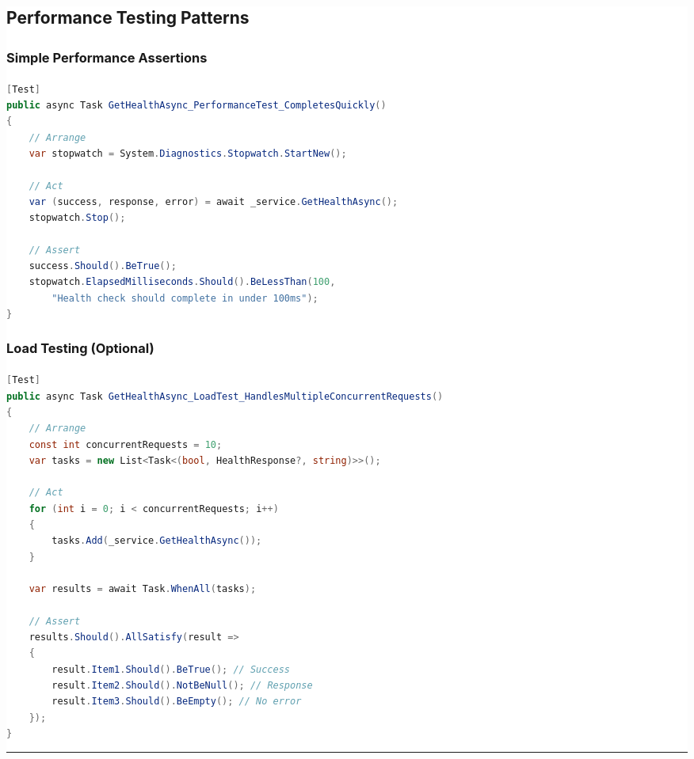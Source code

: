 
## Performance Testing Patterns

### Simple Performance Assertions
```csharp
[Test]
public async Task GetHealthAsync_PerformanceTest_CompletesQuickly()
{
    // Arrange
    var stopwatch = System.Diagnostics.Stopwatch.StartNew();

    // Act
    var (success, response, error) = await _service.GetHealthAsync();
    stopwatch.Stop();

    // Assert
    success.Should().BeTrue();
    stopwatch.ElapsedMilliseconds.Should().BeLessThan(100, 
        "Health check should complete in under 100ms");
}
```

### Load Testing (Optional)
```csharp
[Test]
public async Task GetHealthAsync_LoadTest_HandlesMultipleConcurrentRequests()
{
    // Arrange
    const int concurrentRequests = 10;
    var tasks = new List<Task<(bool, HealthResponse?, string)>>();

    // Act
    for (int i = 0; i < concurrentRequests; i++)
    {
        tasks.Add(_service.GetHealthAsync());
    }

    var results = await Task.WhenAll(tasks);

    // Assert
    results.Should().AllSatisfy(result => 
    {
        result.Item1.Should().BeTrue(); // Success
        result.Item2.Should().NotBeNull(); // Response
        result.Item3.Should().BeEmpty(); // No error
    });
}
```

---

